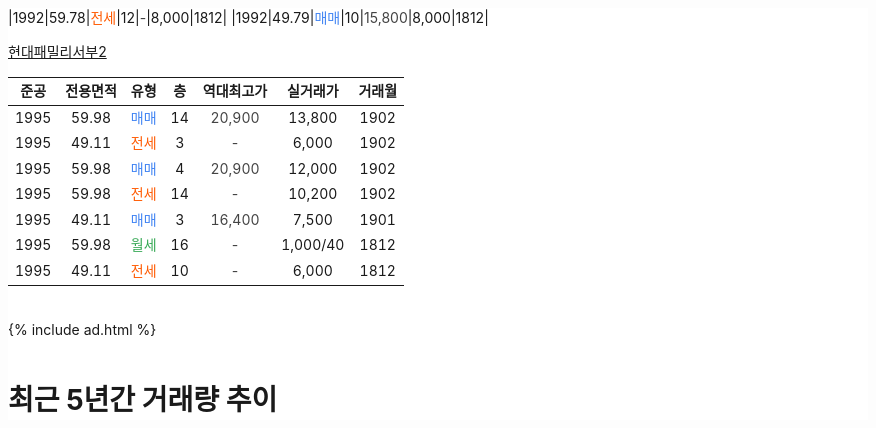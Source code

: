 |1992|59.78|<span style="color:#ff5a00">전세</span>|12|<span style="color:#444444">-</span>|8,000|1812|
|1992|49.79|<span style="color:#4285f3">매매</span>|10|<span style="color:#444444">15,800</span>|8,000|1812|


<script async src="//pagead2.googlesyndication.com/pagead/js/adsbygoogle.js"></script>

<ins class="adsbygoogle"
     style="display:block"
     data-ad-client="ca-pub-2446590836940007"
     data-ad-slot="1659523306"
     data-ad-format="auto"
     data-full-width-responsive="true"></ins>
<script>
(adsbygoogle = window.adsbygoogle || []).push({});
</script>


[현대패밀리서부2](https://search.naver.com/search.naver?query=%EC%9A%B8%EC%82%B0%EA%B4%91%EC%97%AD%EC%8B%9C+%EB%8F%99%EA%B5%AC+%EC%84%9C%EB%B6%80%EB%8F%99+%ED%98%84%EB%8C%80%ED%8C%A8%EB%B0%80%EB%A6%AC%EC%84%9C%EB%B6%802)

|준공|전용면적|유형|층|역대최고가|실거래가|거래월|
|:---:|:---:|:---:|:---:|:---:|:---:|:---:|
|1995|59.98|<span style="color:#4285f3">매매</span>|14|<span style="color:#444444">20,900</span>|13,800|1902|
|1995|49.11|<span style="color:#ff5a00">전세</span>|3|<span style="color:#444444">-</span>|6,000|1902|
|1995|59.98|<span style="color:#4285f3">매매</span>|4|<span style="color:#444444">20,900</span>|12,000|1902|
|1995|59.98|<span style="color:#ff5a00">전세</span>|14|<span style="color:#444444">-</span>|10,200|1902|
|1995|49.11|<span style="color:#4285f3">매매</span>|3|<span style="color:#444444">16,400</span>|7,500|1901|
|1995|59.98|<span style="color:#34a853">월세</span>|16|<span style="color:#444444">-</span>|1,000/40|1812|
|1995|49.11|<span style="color:#ff5a00">전세</span>|10|<span style="color:#444444">-</span>|6,000|1812|


<br>
{% include ad.html %}
<br>

# 최근 5년간 거래량 추이


<div style="width:100%;">
    <canvas id="deal_progress" height="200"></canvas>
</div>

<script>
new Chart(document.getElementById("deal_progress"), {
    type: 'line',
    data: {
        labels: ['201402','201403','201404','201405','201406','201407','201408','201409','201410','201411','201412','201501','201502','201503','201504','201505','201506','201507','201508','201509','201510','201511','201512','201601','201602','201603','201604','201605','201606','201607','201608','201609','201610','201611','201612','201701','201702','201703','201704','201705','201706','201707','201708','201709','201710','201711','201712','201801','201802','201803','201804','201805','201806','201807','201808','201809','201810','201811','201812','201901','201902'],
        datasets: [{
            label: '매매',
            pointRadius: 1,
            data: [98, 107, 92, 68, 54, 55, 52, 57, 70, 46, 36, 40, 40, 65, 49, 49, 64, 40, 42, 50, 58, 63, 56, 48, 57, 62, 40, 35, 31, 40, 49, 36, 35, 39, 22, 43, 37, 45, 38, 52, 65, 39, 43, 28, 25, 27, 25, 19, 23, 46, 22, 29, 18, 17, 16, 16, 28, 26, 29, 21, 8],
            borderColor: "rgba(255, 201, 14, 1)",
            backgroundColor: "rgba(255, 201, 14, 0.5)",